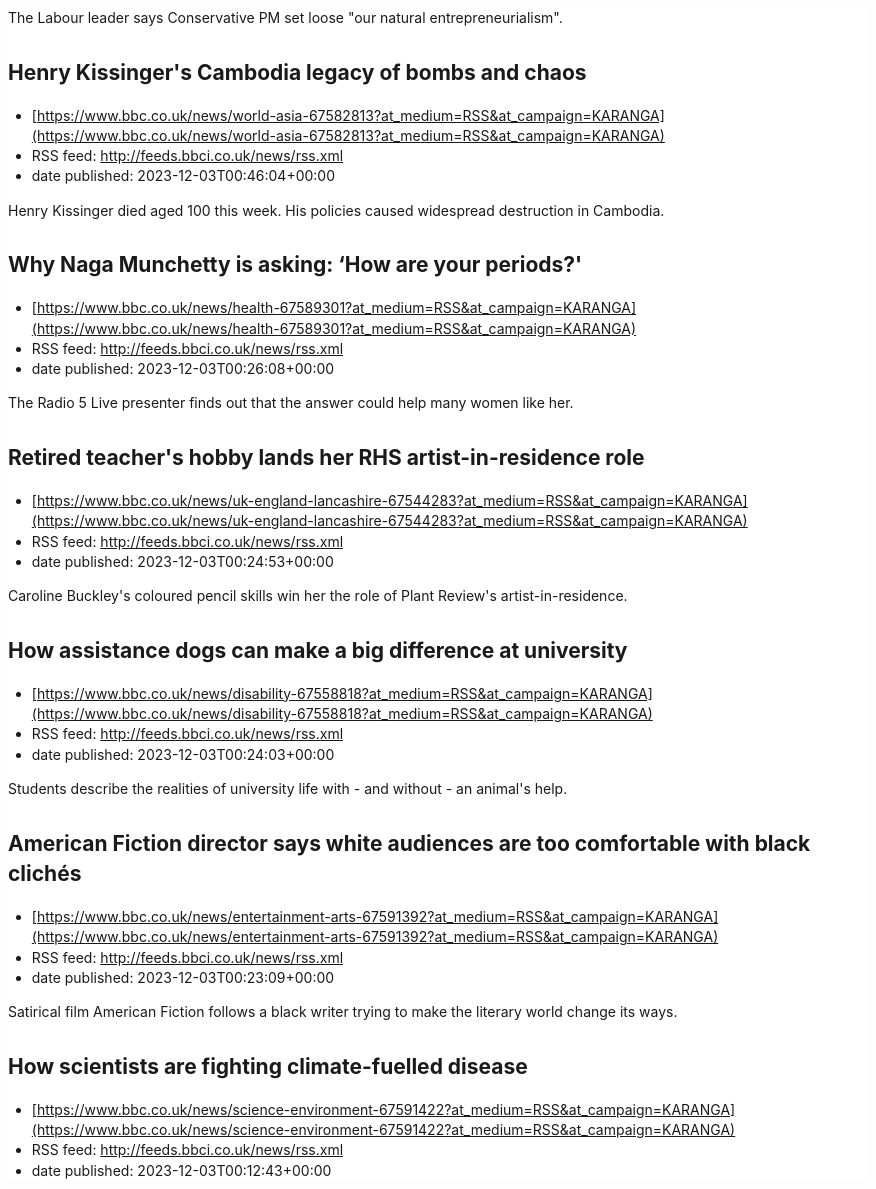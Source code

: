 The Labour leader says Conservative PM set loose "our natural entrepreneurialism".

## Henry Kissinger's Cambodia legacy of bombs and chaos
 - [https://www.bbc.co.uk/news/world-asia-67582813?at_medium=RSS&at_campaign=KARANGA](https://www.bbc.co.uk/news/world-asia-67582813?at_medium=RSS&at_campaign=KARANGA)
 - RSS feed: http://feeds.bbci.co.uk/news/rss.xml
 - date published: 2023-12-03T00:46:04+00:00

Henry Kissinger died aged 100 this week. His policies caused widespread destruction in Cambodia.

## Why Naga Munchetty is asking: ‘How are your periods?'
 - [https://www.bbc.co.uk/news/health-67589301?at_medium=RSS&at_campaign=KARANGA](https://www.bbc.co.uk/news/health-67589301?at_medium=RSS&at_campaign=KARANGA)
 - RSS feed: http://feeds.bbci.co.uk/news/rss.xml
 - date published: 2023-12-03T00:26:08+00:00

The Radio 5 Live presenter finds out that the answer could help many women like her.

## Retired teacher's hobby lands her RHS artist-in-residence role
 - [https://www.bbc.co.uk/news/uk-england-lancashire-67544283?at_medium=RSS&at_campaign=KARANGA](https://www.bbc.co.uk/news/uk-england-lancashire-67544283?at_medium=RSS&at_campaign=KARANGA)
 - RSS feed: http://feeds.bbci.co.uk/news/rss.xml
 - date published: 2023-12-03T00:24:53+00:00

Caroline Buckley's coloured pencil skills win her the role of Plant Review's artist-in-residence.

## How assistance dogs can make a big difference at university
 - [https://www.bbc.co.uk/news/disability-67558818?at_medium=RSS&at_campaign=KARANGA](https://www.bbc.co.uk/news/disability-67558818?at_medium=RSS&at_campaign=KARANGA)
 - RSS feed: http://feeds.bbci.co.uk/news/rss.xml
 - date published: 2023-12-03T00:24:03+00:00

Students describe the realities of university life with - and without - an animal's help.

## American Fiction director says white audiences are too comfortable with black clichés
 - [https://www.bbc.co.uk/news/entertainment-arts-67591392?at_medium=RSS&at_campaign=KARANGA](https://www.bbc.co.uk/news/entertainment-arts-67591392?at_medium=RSS&at_campaign=KARANGA)
 - RSS feed: http://feeds.bbci.co.uk/news/rss.xml
 - date published: 2023-12-03T00:23:09+00:00

Satirical film American Fiction follows a black writer trying to make the literary world change its ways.

## How scientists are fighting climate-fuelled disease
 - [https://www.bbc.co.uk/news/science-environment-67591422?at_medium=RSS&at_campaign=KARANGA](https://www.bbc.co.uk/news/science-environment-67591422?at_medium=RSS&at_campaign=KARANGA)
 - RSS feed: http://feeds.bbci.co.uk/news/rss.xml
 - date published: 2023-12-03T00:12:43+00:00
